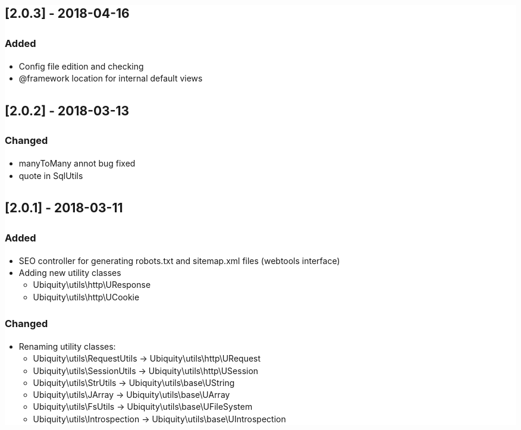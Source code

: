 ## [2.0.3] - 2018-04-16
### Added
- Config file edition and checking
- @framework location for internal default views

## [2.0.2] - 2018-03-13
### Changed
- manyToMany annot bug fixed
- quote in SqlUtils

## [2.0.1] - 2018-03-11
### Added
- SEO controller for generating robots.txt and sitemap.xml files (webtools interface)
- Adding new utility classes
  - Ubiquity\utils\http\UResponse
  - Ubiquity\utils\http\UCookie
### Changed
- Renaming utility classes:
  - Ubiquity\utils\RequestUtils -> Ubiquity\utils\http\URequest
  - Ubiquity\utils\SessionUtils -> Ubiquity\utils\http\USession
  - Ubiquity\utils\StrUtils -> Ubiquity\utils\base\UString
  - Ubiquity\utils\JArray -> Ubiquity\utils\base\UArray
  - Ubiquity\utils\FsUtils -> Ubiquity\utils\base\UFileSystem
  - Ubiquity\utils\Introspection -> Ubiquity\utils\base\UIntrospection
